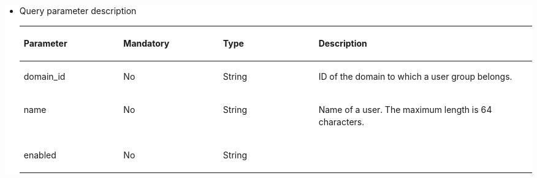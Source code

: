 -   Query parameter description

    <a name="table38476019164014"></a>
    <table><thead align="left"><tr id="row56436571164014"><th class="cellrowborder" valign="top" width="19.439999999999998%" id="mcps1.1.5.1.1"><p id="p7959515164014"><a name="p7959515164014"></a><a name="p7959515164014"></a><strong id="b1156489731"><a name="b1156489731"></a><a name="b1156489731"></a>Parameter</strong></p>
    </th>
    <th class="cellrowborder" valign="top" width="19.43%" id="mcps1.1.5.1.2"><p id="p40740988164014"><a name="p40740988164014"></a><a name="p40740988164014"></a><strong id="a105e6ed8c3de4c5a9dde97ae5a71071e_3"><a name="a105e6ed8c3de4c5a9dde97ae5a71071e_3"></a><a name="a105e6ed8c3de4c5a9dde97ae5a71071e_3"></a>Mandatory</strong></p>
    </th>
    <th class="cellrowborder" valign="top" width="18.64%" id="mcps1.1.5.1.3"><p id="p11685733164014"><a name="p11685733164014"></a><a name="p11685733164014"></a><strong id="a703d34a49a2f4162bc1a1a439f655f95_3"><a name="a703d34a49a2f4162bc1a1a439f655f95_3"></a><a name="a703d34a49a2f4162bc1a1a439f655f95_3"></a>Type</strong></p>
    </th>
    <th class="cellrowborder" valign="top" width="42.49%" id="mcps1.1.5.1.4"><p id="p7020351164014"><a name="p7020351164014"></a><a name="p7020351164014"></a><strong id="b842352706114032_3"><a name="b842352706114032_3"></a><a name="b842352706114032_3"></a>Description</strong></p>
    </th>
    </tr>
    </thead>
    <tbody><tr id="row31777586164014"><td class="cellrowborder" valign="top" width="19.439999999999998%" headers="mcps1.1.5.1.1 "><p id="p23847653164014"><a name="p23847653164014"></a><a name="p23847653164014"></a>domain_id</p>
    </td>
    <td class="cellrowborder" valign="top" width="19.43%" headers="mcps1.1.5.1.2 "><p id="p52611712164014"><a name="p52611712164014"></a><a name="p52611712164014"></a>No</p>
    </td>
    <td class="cellrowborder" valign="top" width="18.64%" headers="mcps1.1.5.1.3 "><p id="p33690284164014"><a name="p33690284164014"></a><a name="p33690284164014"></a>String</p>
    </td>
    <td class="cellrowborder" valign="top" width="42.49%" headers="mcps1.1.5.1.4 "><p id="p44558480164014"><a name="p44558480164014"></a><a name="p44558480164014"></a>ID of the domain to which a user group belongs.</p>
    </td>
    </tr>
    <tr id="row65482007164014"><td class="cellrowborder" valign="top" width="19.439999999999998%" headers="mcps1.1.5.1.1 "><p id="p2442371164014"><a name="p2442371164014"></a><a name="p2442371164014"></a>name</p>
    </td>
    <td class="cellrowborder" valign="top" width="19.43%" headers="mcps1.1.5.1.2 "><p id="p63614396164014"><a name="p63614396164014"></a><a name="p63614396164014"></a>No</p>
    </td>
    <td class="cellrowborder" valign="top" width="18.64%" headers="mcps1.1.5.1.3 "><p id="p52492457164014"><a name="p52492457164014"></a><a name="p52492457164014"></a>String</p>
    </td>
    <td class="cellrowborder" valign="top" width="42.49%" headers="mcps1.1.5.1.4 "><p id="p24030643164014"><a name="p24030643164014"></a><a name="p24030643164014"></a>Name of a user. The maximum length is 64 characters.</p>
    </td>
    </tr>
    <tr id="row20100318164057"><td class="cellrowborder" valign="top" width="19.439999999999998%" headers="mcps1.1.5.1.1 "><p id="p46685139164057"><a name="p46685139164057"></a><a name="p46685139164057"></a>enabled</p>
    </td>
    <td class="cellrowborder" valign="top" width="19.43%" headers="mcps1.1.5.1.2 "><p id="p66073055164128"><a name="p66073055164128"></a><a name="p66073055164128"></a>No</p>
    </td>
    <td class="cellrowborder" valign="top" width="18.64%" headers="mcps1.1.5.1.3 "><p id="p50317259164128"><a name="p50317259164128"></a><a name="p50317259164128"></a>String</p>
    </td>